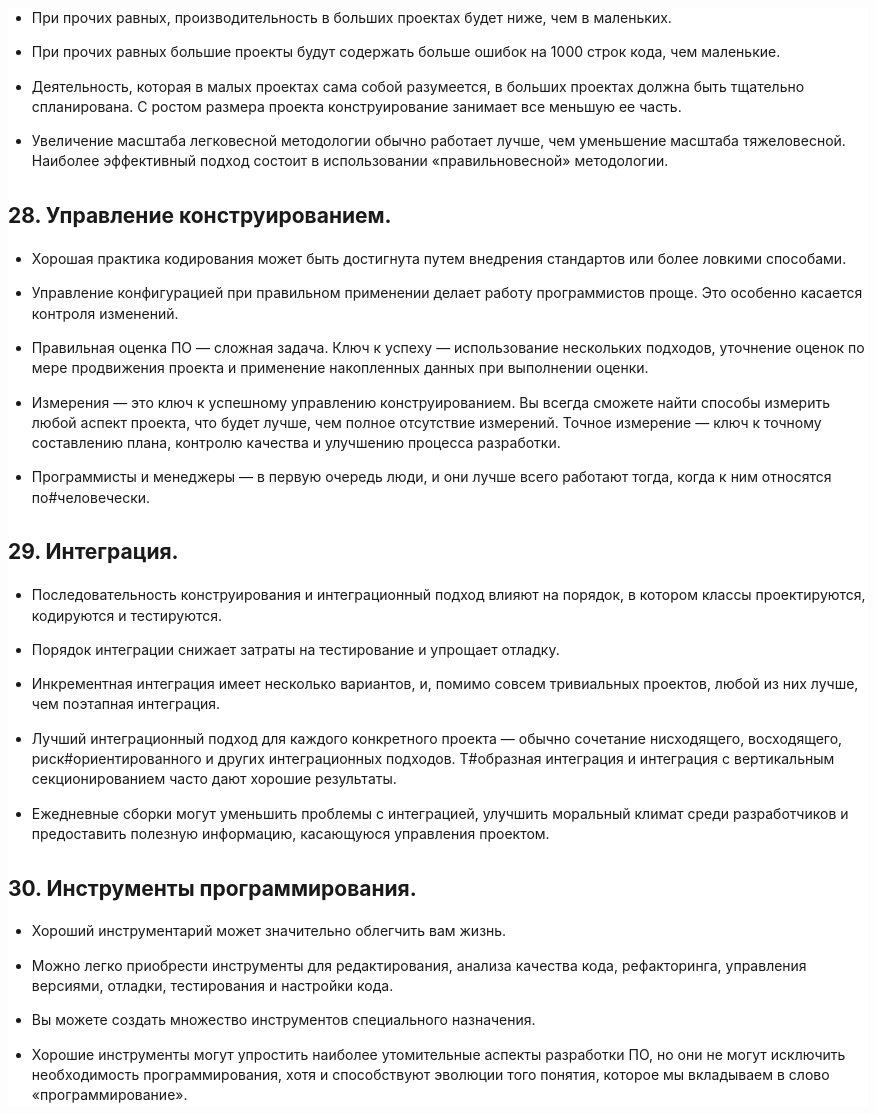  + При прочих равных, производительность в больших проектах будет ниже, чем в маленьких.

 + При прочих равных большие проекты будут содержать больше ошибок на 1000 строк кода, чем маленькие.

 + Деятельность, которая в малых проектах сама собой разумеется, в больших проектах должна быть тщательно спланирована. С ростом размера проекта конструирование занимает все меньшую ее часть.

 + Увеличение масштаба легковесной методологии обычно работает лучше, чем уменьшение масштаба тяжеловесной. Наиболее эффективный подход состоит в использовании «правильновесной» методологии.

##  28. Управление конструированием.

 + Хорошая практика кодирования может быть достигнута путем внедрения стандартов или более ловкими способами.

 + Управление конфигурацией при правильном применении делает работу программистов проще. Это особенно касается контроля изменений.

 + Правильная оценка ПО — сложная задача. Ключ к успеху — использование нескольких подходов, уточнение оценок по мере продвижения проекта и применение накопленных данных при выполнении оценки.

 + Измерения — это ключ к успешному управлению конструированием. Вы всегда сможете найти способы измерить любой аспект проекта, что будет лучше, чем полное отсутствие измерений. Точное измерение — ключ к точному составлению плана, контролю качества и улучшению процесса разработки.

 + Программисты и менеджеры — в первую очередь люди, и они лучше всего работают тогда, когда к ним относятся по#человечески.

##  29. Интеграция.

 + Последовательность конструирования и интеграционный подход влияют на порядок, в котором классы проектируются, кодируются и тестируются.

 + Порядок интеграции снижает затраты на тестирование и упрощает отладку.

 + Инкрементная интеграция имеет несколько вариантов, и, помимо совсем тривиальных проектов, любой из них лучше, чем поэтапная интеграция.

 + Лучший интеграционный подход для каждого конкретного проекта — обычно сочетание нисходящего, восходящего, риск#ориентированного и других интеграционных подходов. Т#образная интеграция и интеграция с вертикальным секционированием часто дают хорошие результаты.

 + Ежедневные сборки могут уменьшить проблемы с интеграцией, улучшить моральный климат среди разработчиков и предоставить полезную информацию, касающуюся управления проектом.

##  30. Инструменты программирования.

 + Хороший инструментарий может значительно облегчить вам жизнь.

 + Можно легко приобрести инструменты для редактирования, анализа качества кода, рефакторинга, управления версиями, отладки, тестирования и настройки кода.

 + Вы можете создать множество инструментов специального назначения.

 + Хорошие инструменты могут упростить наиболее утомительные аспекты разработки ПО, но они не могут исключить необходимость программирования, хотя и способствуют эволюции того понятия, которое мы вкладываем в слово «программирование».
